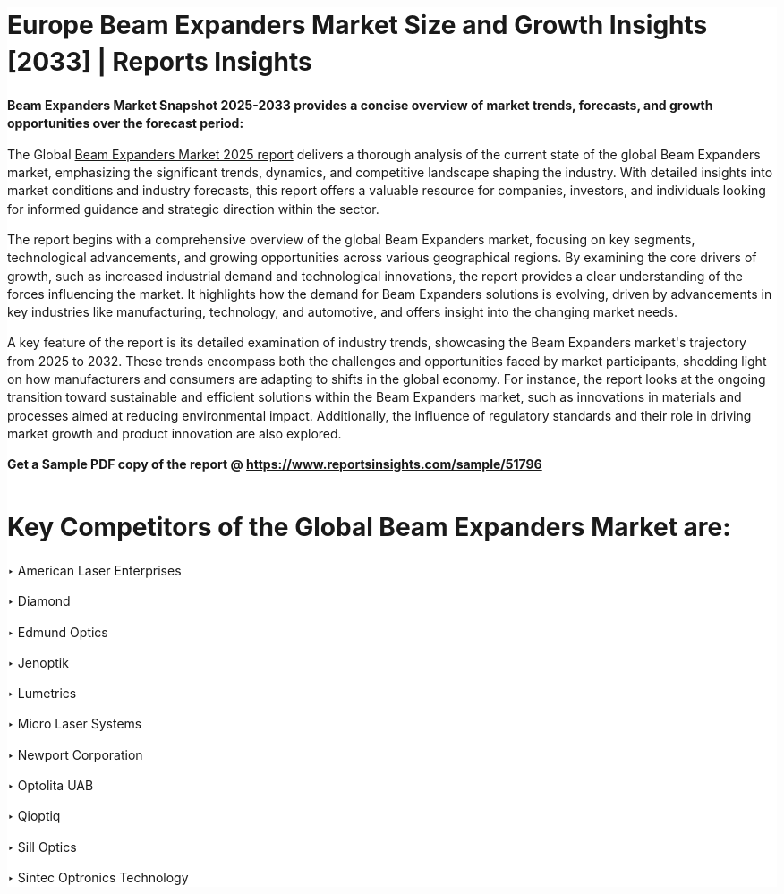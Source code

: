 # Europe Beam Expanders Market Size and Growth Insights [2033] | Reports Insights

<strong>Beam Expanders Market Snapshot 2025-2033 provides a concise overview of market trends, forecasts, and growth opportunities over the forecast period:</strong>

The Global <a href=https://www.reportsinsights.com/sample/51796>Beam Expanders Market 2025 report</a> delivers a thorough analysis of the current state of the global Beam Expanders market, emphasizing the significant trends, dynamics, and competitive landscape shaping the industry. With detailed insights into market conditions and industry forecasts, this report offers a valuable resource for companies, investors, and individuals looking for informed guidance and strategic direction within the sector.

The report begins with a comprehensive overview of the global Beam Expanders market, focusing on key segments, technological advancements, and growing opportunities across various geographical regions. By examining the core drivers of growth, such as increased industrial demand and technological innovations, the report provides a clear understanding of the forces influencing the market. It highlights how the demand for Beam Expanders solutions is evolving, driven by advancements in key industries like manufacturing, technology, and automotive, and offers insight into the changing market needs.

A key feature of the report is its detailed examination of industry trends, showcasing the Beam Expanders market's trajectory from 2025 to 2032. These trends encompass both the challenges and opportunities faced by market participants, shedding light on how manufacturers and consumers are adapting to shifts in the global economy. For instance, the report looks at the ongoing transition toward sustainable and efficient solutions within the Beam Expanders market, such as innovations in materials and processes aimed at reducing environmental impact. Additionally, the influence of regulatory standards and their role in driving market growth and product innovation are also explored.

<strong>Get a Sample PDF copy of the report @ <a href=https://www.reportsinsights.com/sample/51796>https://www.reportsinsights.com/sample/51796</a></strong>

# <strong>Key Competitors of the Global Beam Expanders Market are:</strong>

‣ American Laser Enterprises

‣ Diamond

‣ Edmund Optics

‣ Jenoptik

‣ Lumetrics

‣ Micro Laser Systems

‣ Newport Corporation

‣ Optolita UAB

‣ Qioptiq

‣ Sill Optics

‣ Sintec Optronics Technology

